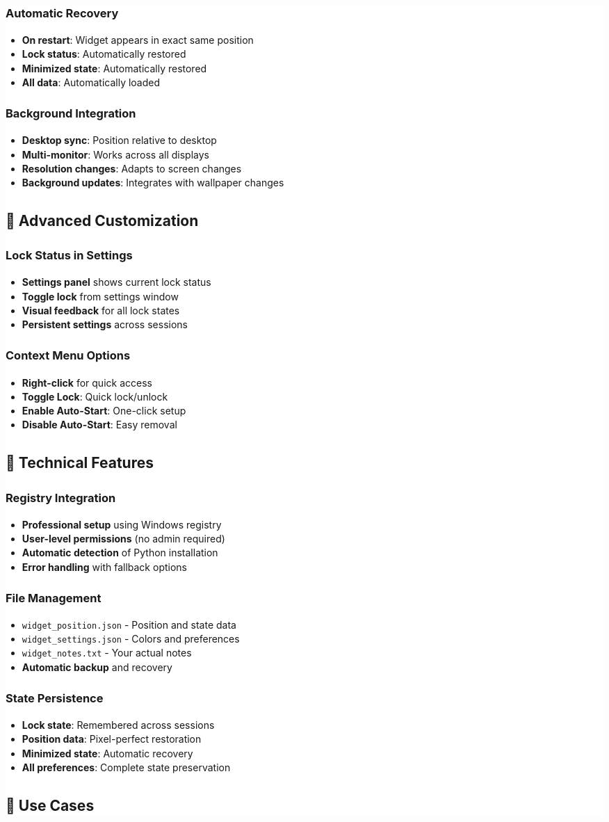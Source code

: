 ### **Automatic Recovery**
- **On restart**: Widget appears in exact same position
- **Lock status**: Automatically restored
- **Minimized state**: Automatically restored
- **All data**: Automatically loaded

### **Background Integration**
- **Desktop sync**: Position relative to desktop
- **Multi-monitor**: Works across all displays
- **Resolution changes**: Adapts to screen changes
- **Background updates**: Integrates with wallpaper changes

## 🎨 **Advanced Customization**

### **Lock Status in Settings**
- **Settings panel** shows current lock status
- **Toggle lock** from settings window
- **Visual feedback** for all lock states
- **Persistent settings** across sessions

### **Context Menu Options**
- **Right-click** for quick access
- **Toggle Lock**: Quick lock/unlock
- **Enable Auto-Start**: One-click setup
- **Disable Auto-Start**: Easy removal

## 🔧 **Technical Features**

### **Registry Integration**
- **Professional setup** using Windows registry
- **User-level permissions** (no admin required)
- **Automatic detection** of Python installation
- **Error handling** with fallback options

### **File Management**
- `widget_position.json` - Position and state data
- `widget_settings.json` - Colors and preferences
- `widget_notes.txt` - Your actual notes
- **Automatic backup** and recovery

### **State Persistence**
- **Lock state**: Remembered across sessions
- **Position data**: Pixel-perfect restoration
- **Minimized state**: Automatic recovery
- **All preferences**: Complete state preservation

## 🎯 **Use Cases**
